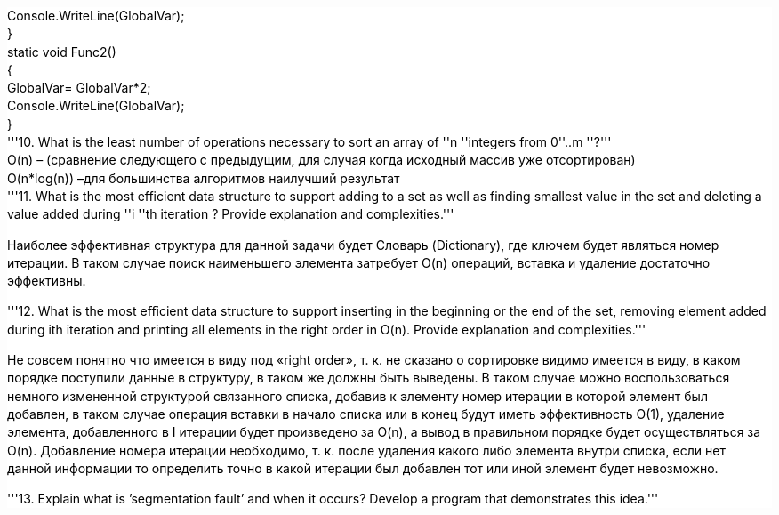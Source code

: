 <div style="color:#000000;margin-left:0cm;margin-right:0cm;"><span style="background-color:#ffffff;">Console.WriteLine(GlobalVar);</span></div>

<div style="color:#000000;margin-left:0cm;margin-right:0cm;"><span style="background-color:#ffffff;">}</span></div>

<div style="color:#000000;margin-left:0cm;margin-right:0cm;"><span style="background-color:#ffffff;">static void Func2()</span></div>

<div style="color:#000000;margin-left:0cm;margin-right:0cm;"><span style="background-color:#ffffff;">{</span></div>

<div style="color:#000000;margin-left:0cm;margin-right:0cm;"><span style="background-color:#ffffff;">GlobalVar= GlobalVar*2;</span></div>

<div style="color:#000000;margin-left:0cm;margin-right:0cm;"><span style="background-color:#ffffff;">Console.WriteLine(GlobalVar);</span></div>

<div style="color:#000000;margin-left:0cm;margin-right:0cm;"><span style="background-color:#ffffff;">}</span></div>

<div style="color:#000000;">'''10. What is the least number of operations necessary to sort an array of ''n ''integers from 0''..m ''?'''</div>

<div style="color:#000000;">O(n) – (сравнение следующего с предыдущим, для случая когда исходный массив уже отсортирован)</div>

<div style="color:#000000;">O(n*log(n)) –для большинства алгоритмов наилучший результат</div>

<div style="color:#000000;">'''11. What is the most efficient data structure to support adding to a set as well as finding smallest value in the set and deleting a value added during ''i ''th iteration ? Provide explanation and complexities.'''</div>

<span style="color:#000000;">Наиболее эффективная структура для данной задачи будет Словарь (</span><span style="color:#000000;">Dictionary), </span><span style="color:#000000;">где ключем будет являться номер итерации. В таком случае поиск наименьшего элемента затребует </span><span style="color:#000000;">O(n) </span><span style="color:#000000;">операций, вставка и удаление достаточно эффективны. </span>

<div style="color:#000000;">'''12. What is the most eﬃcient data structure to support inserting in the beginning or the end of the set, removing element added during ith iteration and printing all elements in the right order in O(n). Provide explanation and complexities.'''</div>

<span style="color:#000000;">Не совсем понятно что имеется в виду под «right</span><span style="color:#000000;"> order</span><span style="color:#000000;">», т.&nbsp;к. не сказано о сортировке видимо имеется в виду, в каком порядке поступили данные в структуру, в таком же должны быть выведены. В таком случае можно воспользоваться немного измененной структурой связанного списка, добавив к элементу номер итерации в которой элемент был добавлен, в таком случае операция вставки в начало списка или в конец будут иметь эффективность О(1), удаление </span><span style="color:#000000;">элемента, добавленного в </span><span style="color:#000000;">I </span><span style="color:#000000;">итерации будет произведено за </span><span style="color:#000000;">O(n), </span><span style="color:#000000;">а вывод в правильном порядке будет осуществляться за </span><span style="color:#000000;">O(n). </span><span style="color:#000000;">Добавление номера итерации необходимо, т.&nbsp;к. после удаления какого либо элемента внутри списка, если нет данной информации то определить точно в какой итерации был добавлен тот или иной элемент будет невозможно.</span>

<div style="color:#000000;">'''13. Explain what is ’segmentation fault’ and when it occurs? Develop a program that demonstrates this idea.'''</div>
